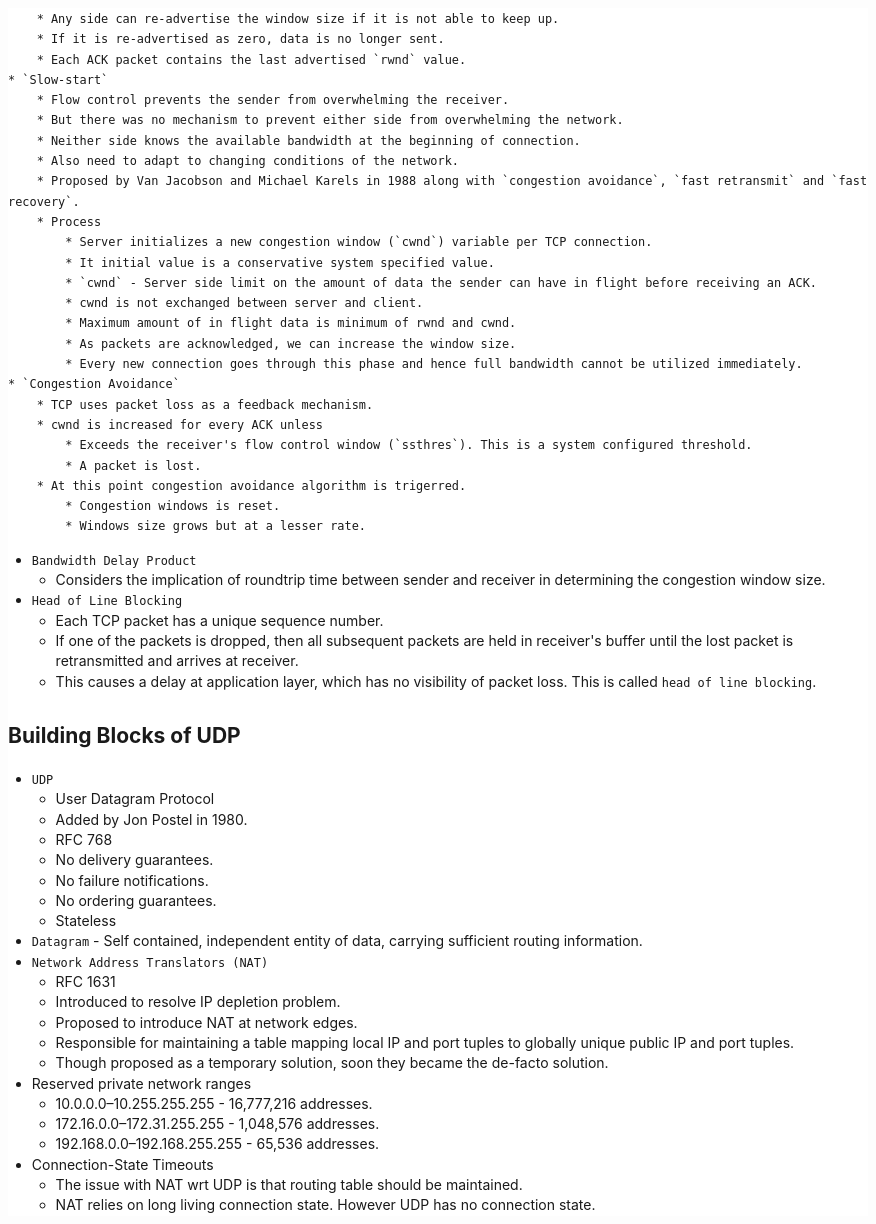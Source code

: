 		* Any side can re-advertise the window size if it is not able to keep up.
		* If it is re-advertised as zero, data is no longer sent.
		* Each ACK packet contains the last advertised `rwnd` value.
	* `Slow-start`
		* Flow control prevents the sender from overwhelming the receiver.
		* But there was no mechanism to prevent either side from overwhelming the network.
		* Neither side knows the available bandwidth at the beginning of connection.
		* Also need to adapt to changing conditions of the network.
		* Proposed by Van Jacobson and Michael Karels in 1988 along with `congestion avoidance`, `fast retransmit` and `fast recovery`.
		* Process
			* Server initializes a new congestion window (`cwnd`) variable per TCP connection.
			* It initial value is a conservative system specified value.
			* `cwnd` - Server side limit on the amount of data the sender can have in flight before receiving an ACK.
			* cwnd is not exchanged between server and client.
			* Maximum amount of in flight data is minimum of rwnd and cwnd.
			* As packets are acknowledged, we can increase the window size.
			* Every new connection goes through this phase and hence full bandwidth cannot be utilized immediately.
	* `Congestion Avoidance`
		* TCP uses packet loss as a feedback mechanism.
		* cwnd is increased for every ACK unless
			* Exceeds the receiver's flow control window (`ssthres`). This is a system configured threshold.
			* A packet is lost.
		* At this point congestion avoidance algorithm is trigerred.
			* Congestion windows is reset.
			* Windows size grows but at a lesser rate.
* `Bandwidth Delay Product`
	* Considers the implication of roundtrip time between sender and receiver in determining the congestion window size.
* `Head of Line Blocking`
	* Each TCP packet has a unique sequence number.
	* If one of the packets is dropped, then all subsequent packets are held in receiver's buffer until the lost packet is retransmitted and arrives at receiver.
	* This causes a delay at application layer, which has no visibility of packet loss. This is called `head of line blocking`.
## Building Blocks of UDP
* `UDP`
	* User Datagram Protocol
	* Added by Jon Postel in 1980.
	* RFC 768
	* No delivery guarantees.
	* No failure notifications.
	* No ordering guarantees.
	* Stateless
* `Datagram` - Self contained, independent entity of data, carrying sufficient routing information.
* `Network Address Translators (NAT)`
	* RFC 1631
	* Introduced to resolve IP depletion problem.
	* Proposed to introduce NAT at network edges.
	* Responsible for maintaining a table mapping local IP and port tuples to globally unique public IP and port tuples.
	* Though proposed as a temporary solution, soon they became the de-facto solution.
* Reserved private network ranges
	* 10.0.0.0–10.255.255.255 - 16,777,216 addresses.
	* 172.16.0.0–172.31.255.255 - 1,048,576 addresses.
	* 192.168.0.0–192.168.255.255 - 65,536 addresses.
* Connection-State Timeouts
	* The issue with NAT wrt UDP is that routing table should be maintained.
	* NAT relies on long living connection state. However UDP has no connection state.